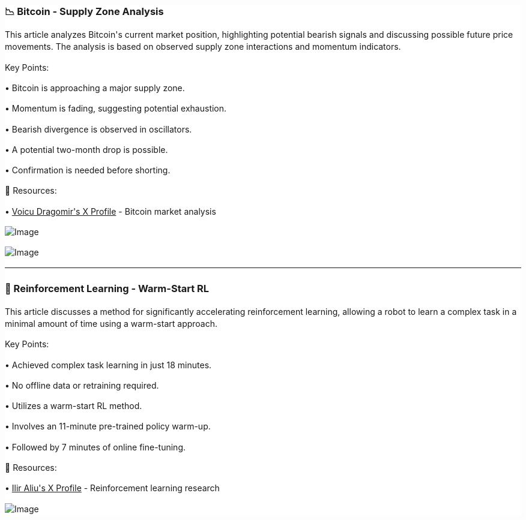 ### 📉 Bitcoin - Supply Zone Analysis

This article analyzes Bitcoin's current market position, highlighting potential bearish signals and discussing possible future price movements.  The analysis is based on observed supply zone interactions and momentum indicators.


Key Points:

• Bitcoin is approaching a major supply zone.


• Momentum is fading, suggesting potential exhaustion.


• Bearish divergence is observed in oscillators.


• A potential two-month drop is possible.


• Confirmation is needed before shorting.


🔗 Resources:

• [Voicu Dragomir's X Profile](https://x.com/VoicuDragomir) - Bitcoin market analysis


![Image](https://pbs.twimg.com/media/GvAEQB4XgAAgB36?format=jpg&name=900x900)

![Image](https://pbs.twimg.com/media/GvAEQB4XUAA4EX7?format=jpg&name=900x900)


---

### 🤖 Reinforcement Learning - Warm-Start RL

This article discusses a method for significantly accelerating reinforcement learning, allowing a robot to learn a complex task in a minimal amount of time using a warm-start approach.


Key Points:

• Achieved complex task learning in just 18 minutes.


• No offline data or retraining required.


• Utilizes a warm-start RL method.


• Involves an 11-minute pre-trained policy warm-up.


• Followed by 7 minutes of online fine-tuning.


🔗 Resources:

• [Ilir Aliu's X Profile](https://x.com/IlirAliu_) -  Reinforcement learning research


![Image](https://pbs.twimg.com/amplify_video_thumb/1941040334173011969/img/oisqbsr60ykGFH_x.jpg)
